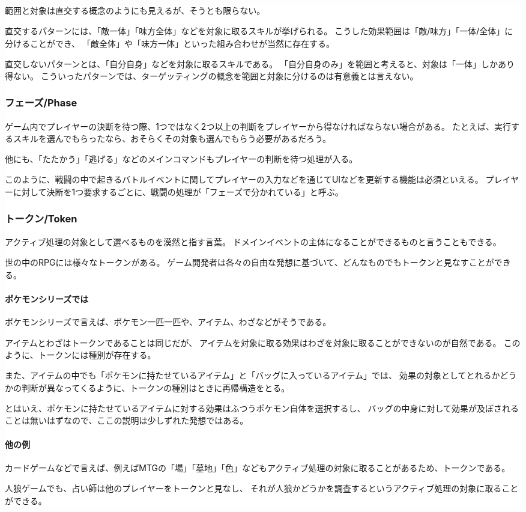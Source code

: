 範囲と対象は直交する概念のようにも見えるが、そうとも限らない。

直交するパターンには、「敵一体」「味方全体」などを対象に取るスキルが挙げられる。
こうした効果範囲は「敵/味方」「一体/全体」に分けることができ、
「敵全体」や「味方一体」といった組み合わせが当然に存在する。

直交しないパターンとは、「自分自身」などを対象に取るスキルである。
「自分自身のみ」を範囲と考えると、対象は「一体」しかあり得ない。
こういったパターンでは、ターゲッティングの概念を範囲と対象に分けるのは有意義とは言えない。

### フェーズ/Phase

ゲーム内でプレイヤーの決断を待つ際、1つではなく2つ以上の判断をプレイヤーから得なければならない場合がある。
たとえば、実行するスキルを選んでもらったなら、おそらくその対象も選んでもらう必要があるだろう。

他にも、「たたかう」「逃げる」などのメインコマンドもプレイヤーの判断を待つ処理が入る。

このように、戦闘の中で起きるバトルイベントに関してプレイヤーの入力などを通じてUIなどを更新する機能は必須といえる。
プレイヤーに対して決断を1つ要求するごとに、戦闘の処理が「フェーズで分かれている」と呼ぶ。

### トークン/Token

アクティブ処理の対象として選べるものを漠然と指す言葉。
ドメインイベントの主体になることができるものと言うこともできる。

世の中のRPGには様々なトークンがある。
ゲーム開発者は各々の自由な発想に基づいて、どんなものでもトークンと見なすことができる。

#### ポケモンシリーズでは

ポケモンシリーズで言えば、ポケモン一匹一匹や、アイテム、わざなどがそうである。

アイテムとわざはトークンであることは同じだが、
アイテムを対象に取る効果はわざを対象に取ることができないのが自然である。
このように、トークンには種別が存在する。

また、アイテムの中でも「ポケモンに持たせているアイテム」と「バッグに入っているアイテム」では、
効果の対象としてとれるかどうかの判断が異なってくるように、トークンの種別はときに再帰構造をとる。

とはいえ、ポケモンに持たせているアイテムに対する効果はふつうポケモン自体を選択するし、
バッグの中身に対して効果が及ぼされることは無いはずなので、ここの説明は少しずれた発想ではある。

#### 他の例

カードゲームなどで言えば、例えばMTGの「場」「墓地」「色」などもアクティブ処理の対象に取ることがあるため、トークンである。

人狼ゲームでも、占い師は他のプレイヤーをトークンと見なし、
それが人狼かどうかを調査するというアクティブ処理の対象に取ることができる。

